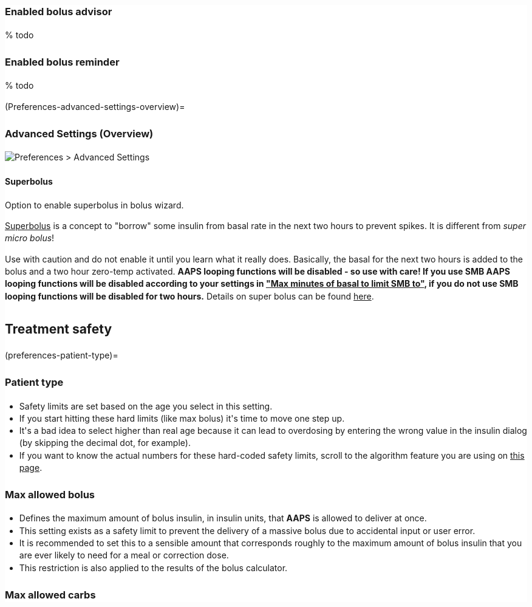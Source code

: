 ### Enabled bolus advisor

% todo

### Enabled bolus reminder

% todo

(Preferences-advanced-settings-overview)=
### Advanced Settings (Overview)

![Preferences > Advanced Settings](../images/Pref2021_OV_Adv.png)

#### Superbolus

Option to enable superbolus in bolus wizard. 

[Superbolus](https://www.diabetesnet.com/diabetes-technology/blue-skying/super-bolus/) is a concept to "borrow" some insulin from basal rate in the next two hours to prevent spikes. It is different from *super micro bolus*!

Use with caution and do not enable it until you learn what it really does. Basically, the basal for the next two hours is added to the bolus and a two hour zero-temp activated. **AAPS looping functions will be disabled - so use with care! If you use SMB **AAPS** looping functions will be disabled according to your settings in ["Max minutes of basal to limit SMB to"](#Open-APS-features-max-minutes-of-basal-to-limit-smb-to), if you do not use SMB looping functions will be disabled for two hours.** Details on super bolus can be found [here](https://www.diabetesnet.com/diabetes-technology/blue-skying/super-bolus).

## Treatment safety

(preferences-patient-type)=
### Patient type

- Safety limits are set based on the age you select in this setting.
- If you start hitting these hard limits (like max bolus) it's time to move one step up.
- It's a bad idea to select higher than real age because it can lead to overdosing by entering the wrong value in the insulin dialog (by skipping the decimal dot, for example).
- If you want to know the actual numbers for these hard-coded safety limits, scroll to the algorithm feature you are using on [this page](../DailyLifeWithAaps/KeyAapsFeatures.md).

### Max allowed bolus

- Defines the maximum amount of bolus insulin, in insulin units, that **AAPS** is allowed to deliver at once.
- This setting exists as a safety limit to prevent the delivery of a massive bolus due to accidental input or user error.
- It is recommended to set this to a sensible amount that corresponds roughly to the maximum amount of bolus insulin that you are ever likely to need for a meal or correction dose.
- This restriction is also applied to the results of the bolus calculator.

### Max allowed carbs
